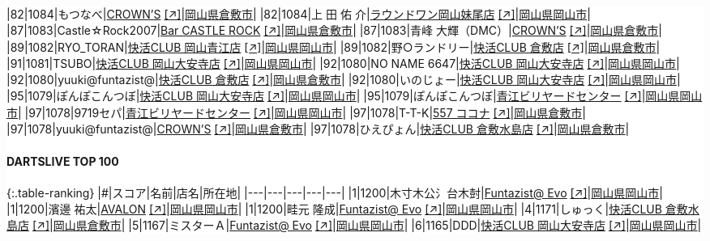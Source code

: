 |82|1084|<span class="rank-name-dl">もつなべ</span>|<a href="/darts/rank/shops/942f8c619a109964f454cb89828a1cfe.html">CROWN’S</a> <a href="https://search.dartslive.com/jp/shop/942f8c619a109964f454cb89828a1cfe">[↗]</a>|<a href="/darts/rank/岡山県/倉敷市">岡山県倉敷市</a>|
|82|1084|<span class="rank-name-dl">上 田 佑 介</span>|<a href="/darts/rank/shops/d46463ad3b3ab2260d9b047a20a7ba1e.html">ラウンドワン岡山妹尾店</a> <a href="https://search.dartslive.com/jp/shop/d46463ad3b3ab2260d9b047a20a7ba1e">[↗]</a>|<a href="/darts/rank/岡山県/岡山市">岡山県岡山市</a>|
|87|1083|<span class="rank-name-dl">Castle☆Rock2007</span>|<a href="/darts/rank/shops/91de7d9530c4483e774c926eb736cb5a.html">Bar CASTLE ROCK</a> <a href="https://search.dartslive.com/jp/shop/91de7d9530c4483e774c926eb736cb5a">[↗]</a>|<a href="/darts/rank/岡山県/倉敷市">岡山県倉敷市</a>|
|87|1083|<span class="rank-name-dl">青峰 大輝（DMC）</span>|<a href="/darts/rank/shops/942f8c619a109964f454cb89828a1cfe.html">CROWN’S</a> <a href="https://search.dartslive.com/jp/shop/942f8c619a109964f454cb89828a1cfe">[↗]</a>|<a href="/darts/rank/岡山県/倉敷市">岡山県倉敷市</a>|
|89|1082|<span class="rank-name-dl">RYO_TORAN</span>|<a href="/darts/rank/shops/e9d89f7e831acadd25d56fb0e5c39bac.html">快活CLUB 岡山青江店</a> <a href="https://search.dartslive.com/jp/shop/e9d89f7e831acadd25d56fb0e5c39bac">[↗]</a>|<a href="/darts/rank/岡山県/岡山市">岡山県岡山市</a>|
|89|1082|<span class="rank-name-dl">野○ランドリー</span>|<a href="/darts/rank/shops/9bf29d5b8731f87725d56fb0e5c39bac.html">快活CLUB 倉敷店</a> <a href="https://search.dartslive.com/jp/shop/9bf29d5b8731f87725d56fb0e5c39bac">[↗]</a>|<a href="/darts/rank/岡山県/倉敷市">岡山県倉敷市</a>|
|91|1081|<span class="rank-name-dl">TSUBO</span>|<a href="/darts/rank/shops/79d4a2dacc630d44790ab824ce8730e5.html">快活CLUB 岡山大安寺店</a> <a href="https://search.dartslive.com/jp/shop/79d4a2dacc630d44790ab824ce8730e5">[↗]</a>|<a href="/darts/rank/岡山県/岡山市">岡山県岡山市</a>|
|92|1080|<span class="rank-name-dl">NO NAME 6647</span>|<a href="/darts/rank/shops/79d4a2dacc630d44790ab824ce8730e5.html">快活CLUB 岡山大安寺店</a> <a href="https://search.dartslive.com/jp/shop/79d4a2dacc630d44790ab824ce8730e5">[↗]</a>|<a href="/darts/rank/岡山県/岡山市">岡山県岡山市</a>|
|92|1080|<span class="rank-name-dl">yuuki@funtazist@</span>|<a href="/darts/rank/shops/9bf29d5b8731f87725d56fb0e5c39bac.html">快活CLUB 倉敷店</a> <a href="https://search.dartslive.com/jp/shop/9bf29d5b8731f87725d56fb0e5c39bac">[↗]</a>|<a href="/darts/rank/岡山県/倉敷市">岡山県倉敷市</a>|
|92|1080|<span class="rank-name-dl">いのじょー</span>|<a href="/darts/rank/shops/79d4a2dacc630d44790ab824ce8730e5.html">快活CLUB 岡山大安寺店</a> <a href="https://search.dartslive.com/jp/shop/79d4a2dacc630d44790ab824ce8730e5">[↗]</a>|<a href="/darts/rank/岡山県/岡山市">岡山県岡山市</a>|
|95|1079|<span class="rank-name-dl">ぽんぽこんつぼ</span>|<a href="/darts/rank/shops/79d4a2dacc630d44790ab824ce8730e5.html">快活CLUB 岡山大安寺店</a> <a href="https://search.dartslive.com/jp/shop/79d4a2dacc630d44790ab824ce8730e5">[↗]</a>|<a href="/darts/rank/岡山県/岡山市">岡山県岡山市</a>|
|95|1079|<span class="rank-name-dl">ぽんぽこんつぼ</span>|<a href="/darts/rank/shops/20c9de9de1d9d2830d9b047a20a7ba1e.html">青江ビリヤードセンター</a> <a href="https://search.dartslive.com/jp/shop/20c9de9de1d9d2830d9b047a20a7ba1e">[↗]</a>|<a href="/darts/rank/岡山県/岡山市">岡山県岡山市</a>|
|97|1078|<span class="rank-name-dl">9719セパ</span>|<a href="/darts/rank/shops/20c9de9de1d9d2830d9b047a20a7ba1e.html">青江ビリヤードセンター</a> <a href="https://search.dartslive.com/jp/shop/20c9de9de1d9d2830d9b047a20a7ba1e">[↗]</a>|<a href="/darts/rank/岡山県/岡山市">岡山県岡山市</a>|
|97|1078|<span class="rank-name-pd">T-T-K</span>|<a href="/darts/rank/shops/8476.html">557 ココナ</a> <a href="https://vs.phoenixdarts.com/jp/shop/shopDetailInfo/s_8476?s_seq=8476">[↗]</a>|<a href="/darts/rank/岡山県/倉敷市">岡山県倉敷市</a>|
|97|1078|<span class="rank-name-dl">yuuki@funtazist@</span>|<a href="/darts/rank/shops/942f8c619a109964f454cb89828a1cfe.html">CROWN’S</a> <a href="https://search.dartslive.com/jp/shop/942f8c619a109964f454cb89828a1cfe">[↗]</a>|<a href="/darts/rank/岡山県/倉敷市">岡山県倉敷市</a>|
|97|1078|<span class="rank-name-dl">ひえぴょん</span>|<a href="/darts/rank/shops/3508217cdeab6ca1b21333aee1bd51e4.html">快活CLUB 倉敷水島店</a> <a href="https://search.dartslive.com/jp/shop/3508217cdeab6ca1b21333aee1bd51e4">[↗]</a>|<a href="/darts/rank/岡山県/倉敷市">岡山県倉敷市</a>|


#### DARTSLIVE TOP 100



{:.table-ranking}
|#|スコア|名前|店名|所在地|
|---|---|---|---|---|
|1|1200|<span class="rank-name-dl">木寸木公氵台木尌</span>|<a href="/darts/rank/shops/4ebde2ecbc9bdf69fec1ae84bb28bd87.html">Funtazist@ Evo</a> <a href="https://search.dartslive.com/jp/shop/4ebde2ecbc9bdf69fec1ae84bb28bd87">[↗]</a>|<a href="/darts/rank/岡山県/岡山市">岡山県岡山市</a>|
|1|1200|<span class="rank-name-dl">濱邊 祐太</span>|<a href="/darts/rank/shops/ef980d6224fb7e4158d385ea46352d8f.html">AVALON</a> <a href="https://search.dartslive.com/jp/shop/ef980d6224fb7e4158d385ea46352d8f">[↗]</a>|<a href="/darts/rank/岡山県/岡山市">岡山県岡山市</a>|
|1|1200|<span class="rank-name-dl">畦元 隆成</span>|<a href="/darts/rank/shops/4ebde2ecbc9bdf69fec1ae84bb28bd87.html">Funtazist@ Evo</a> <a href="https://search.dartslive.com/jp/shop/4ebde2ecbc9bdf69fec1ae84bb28bd87">[↗]</a>|<a href="/darts/rank/岡山県/岡山市">岡山県岡山市</a>|
|4|1171|<span class="rank-name-dl">しゅっく</span>|<a href="/darts/rank/shops/3508217cdeab6ca1b21333aee1bd51e4.html">快活CLUB 倉敷水島店</a> <a href="https://search.dartslive.com/jp/shop/3508217cdeab6ca1b21333aee1bd51e4">[↗]</a>|<a href="/darts/rank/岡山県/倉敷市">岡山県倉敷市</a>|
|5|1167|<span class="rank-name-dl">ミスターＡ</span>|<a href="/darts/rank/shops/4ebde2ecbc9bdf69fec1ae84bb28bd87.html">Funtazist@ Evo</a> <a href="https://search.dartslive.com/jp/shop/4ebde2ecbc9bdf69fec1ae84bb28bd87">[↗]</a>|<a href="/darts/rank/岡山県/岡山市">岡山県岡山市</a>|
|6|1165|<span class="rank-name-dl">DDD</span>|<a href="/darts/rank/shops/79d4a2dacc630d44790ab824ce8730e5.html">快活CLUB 岡山大安寺店</a> <a href="https://search.dartslive.com/jp/shop/79d4a2dacc630d44790ab824ce8730e5">[↗]</a>|<a href="/darts/rank/岡山県/岡山市">岡山県岡山市</a>|